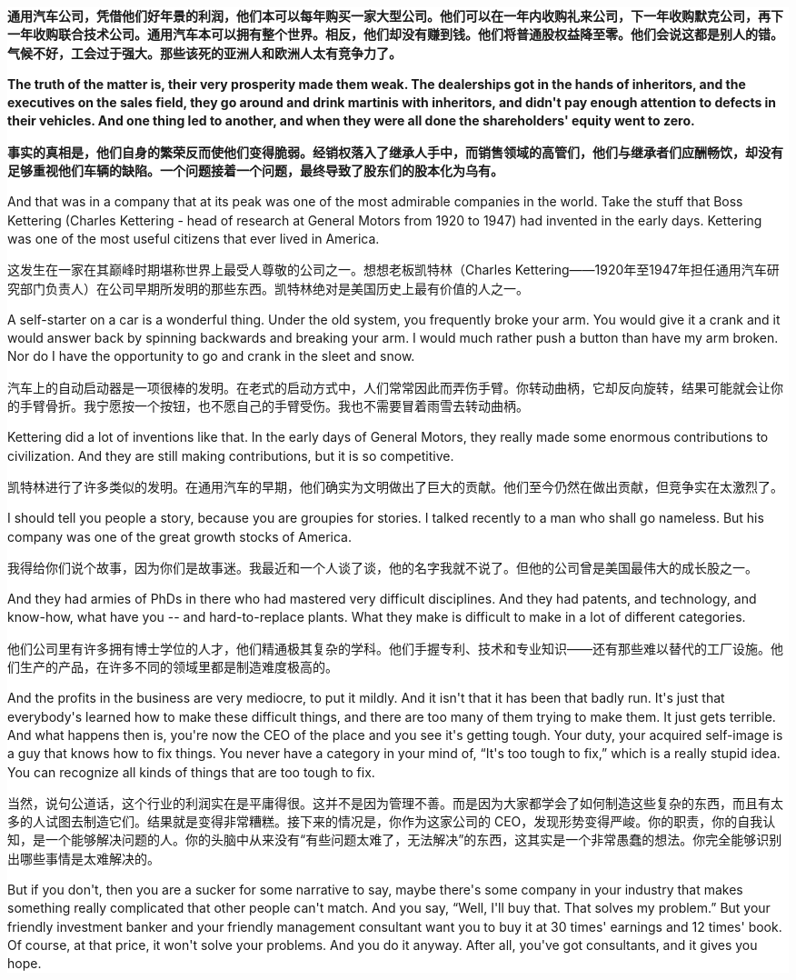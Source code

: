 **通用汽车公司，凭借他们好年景的利润，他们本可以每年购买一家大型公司。他们可以在一年内收购礼来公司，下一年收购默克公司，再下一年收购联合技术公司。通用汽车本可以拥有整个世界。相反，他们却没有赚到钱。他们将普通股权益降至零。他们会说这都是别人的错。气候不好，工会过于强大。那些该死的亚洲人和欧洲人太有竞争力了。**

**The truth of the matter is, their very prosperity made them weak. The dealerships got in the hands of inheritors, and the executives on the sales field, they go around and drink martinis with inheritors, and didn't pay enough attention to defects in their vehicles. And one thing led to another, and when they were all done the shareholders' equity went to zero.**

**事实的真相是，他们自身的繁荣反而使他们变得脆弱。经销权落入了继承人手中，而销售领域的高管们，他们与继承者们应酬畅饮，却没有足够重视他们车辆的缺陷。一个问题接着一个问题，最终导致了股东们的股本化为乌有。**

And that was in a company that at its peak was one of the most admirable companies in the world. Take the stuff that Boss Kettering (Charles Kettering - head of research at General Motors from 1920 to 1947) had invented in the early days. Kettering was one of the most useful citizens that ever lived in America.

这发生在一家在其巅峰时期堪称世界上最受人尊敬的公司之一。想想老板凯特林（Charles Kettering——1920年至1947年担任通用汽车研究部门负责人）在公司早期所发明的那些东西。凯特林绝对是美国历史上最有价值的人之一。

A self-starter on a car is a wonderful thing. Under the old system, you frequently broke your arm. You would give it a crank and it would answer back by spinning backwards and breaking your arm. I would much rather push a button than have my arm broken. Nor do I have the opportunity to go and crank in the sleet and snow.

汽车上的自动启动器是一项很棒的发明。在老式的启动方式中，人们常常因此而弄伤手臂。你转动曲柄，它却反向旋转，结果可能就会让你的手臂骨折。我宁愿按一个按钮，也不愿自己的手臂受伤。我也不需要冒着雨雪去转动曲柄。

Kettering did a lot of inventions like that. In the early days of General Motors, they really made some enormous contributions to civilization. And they are still making contributions, but it is so competitive. 

凯特林进行了许多类似的发明。在通用汽车的早期，他们确实为文明做出了巨大的贡献。他们至今仍然在做出贡献，但竞争实在太激烈了。

I should tell you people a story, because you are groupies for stories. I talked recently to a man who shall go nameless. But his company was one of the great growth stocks of America.

我得给你们说个故事，因为你们是故事迷。我最近和一个人谈了谈，他的名字我就不说了。但他的公司曾是美国最伟大的成长股之一。

And they had armies of PhDs in there who had mastered very difficult disciplines. And they had patents, and technology, and know-how, what have you -- and hard-to-replace plants. What they make is difficult to make in a lot of different categories.

他们公司里有许多拥有博士学位的人才，他们精通极其复杂的学科。他们手握专利、技术和专业知识——还有那些难以替代的工厂设施。他们生产的产品，在许多不同的领域里都是制造难度极高的。

And the profits in the business are very mediocre, to put it mildly. And it isn't that it has been that badly run. It's just that everybody's learned how to make these difficult things, and there are too many of them trying to make them. It just gets terrible. And what happens then is, you're now the CEO of the place and you see it's getting tough. Your duty, your acquired self-image is a guy that knows how to fix things. You never have a category in your mind of, “It's too tough to fix,” which is a really stupid idea. You can recognize all kinds of things that are too tough to fix.

当然，说句公道话，这个行业的利润实在是平庸得很。这并不是因为管理不善。而是因为大家都学会了如何制造这些复杂的东西，而且有太多的人试图去制造它们。结果就是变得非常糟糕。接下来的情况是，你作为这家公司的 CEO，发现形势变得严峻。你的职责，你的自我认知，是一个能够解决问题的人。你的头脑中从来没有“有些问题太难了，无法解决”的东西，这其实是一个非常愚蠢的想法。你完全能够识别出哪些事情是太难解决的。

But if you don't, then you are a sucker for some narrative to say, maybe there's some company in your industry that makes something really complicated that other people can't match. And you say, “Well, I'll buy that. That solves my problem.” But your friendly investment banker and your friendly management consultant want you to buy it at 30 times' earnings and 12 times' book. Of course, at that price, it won't solve your problems. And you do it anyway. After all, you've got consultants, and it gives you hope.
